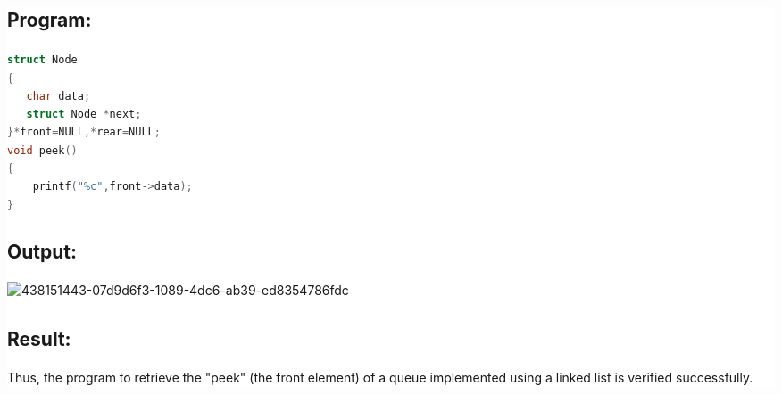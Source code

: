 ## Program:

~~~c
struct Node
{
   char data;
   struct Node *next;
}*front=NULL,*rear=NULL;
void peek()
{
    printf("%c",front->data);
}
~~~

## Output:

<img width="945" height="668" alt="438151443-07d9d6f3-1089-4dc6-ab39-ed8354786fdc" src="https://github.com/user-attachments/assets/f0b05753-e7f6-460f-9b6e-4f1595132e1e" />



## Result:

Thus, the program to retrieve the "peek" (the front element) of a queue implemented using a linked list is verified successfully.

